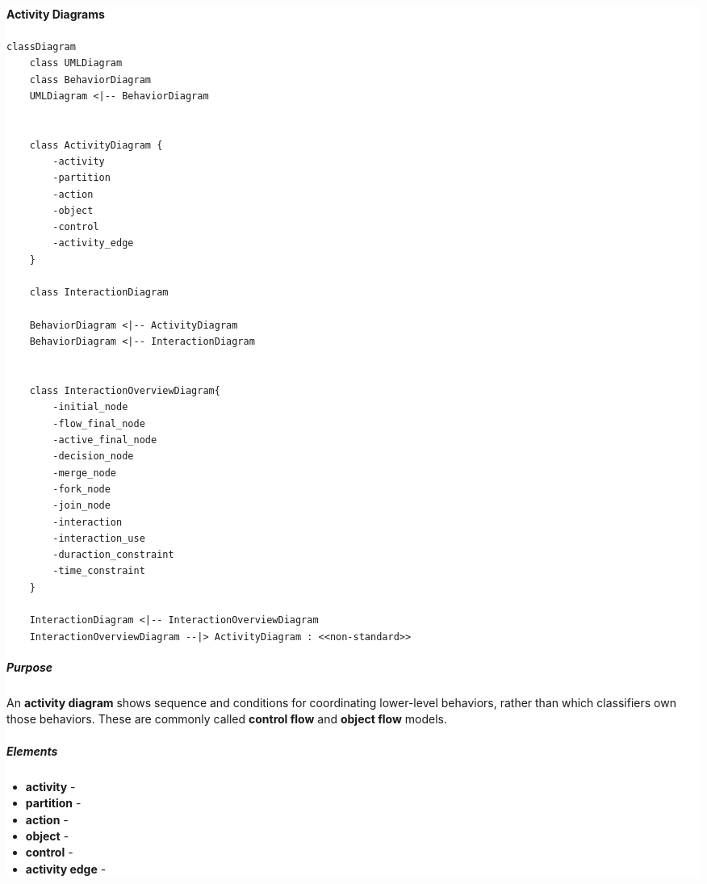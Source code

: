 #### Activity Diagrams

```mermaid
classDiagram
	class UMLDiagram
	class BehaviorDiagram
	UMLDiagram <|-- BehaviorDiagram
		
	
	class ActivityDiagram {
		-activity
		-partition
		-action
		-object
		-control
		-activity_edge
	}
	
	class InteractionDiagram
	
	BehaviorDiagram <|-- ActivityDiagram
	BehaviorDiagram <|-- InteractionDiagram
	
	
	class InteractionOverviewDiagram{
		-initial_node
		-flow_final_node
		-active_final_node
		-decision_node
		-merge_node
		-fork_node
		-join_node
		-interaction
		-interaction_use
		-duraction_constraint
		-time_constraint
	}

	InteractionDiagram <|-- InteractionOverviewDiagram
	InteractionOverviewDiagram --|> ActivityDiagram : <<non-standard>>
```



##### Purpose

An **activity diagram** shows sequence and conditions for coordinating lower-level behaviors, rather than which classifiers own those behaviors. These are commonly called **control flow** and **object flow** models.

##### Elements

* **activity** -
* **partition** -
* **action** -
* **object** -
* **control** -
* **activity edge** -
